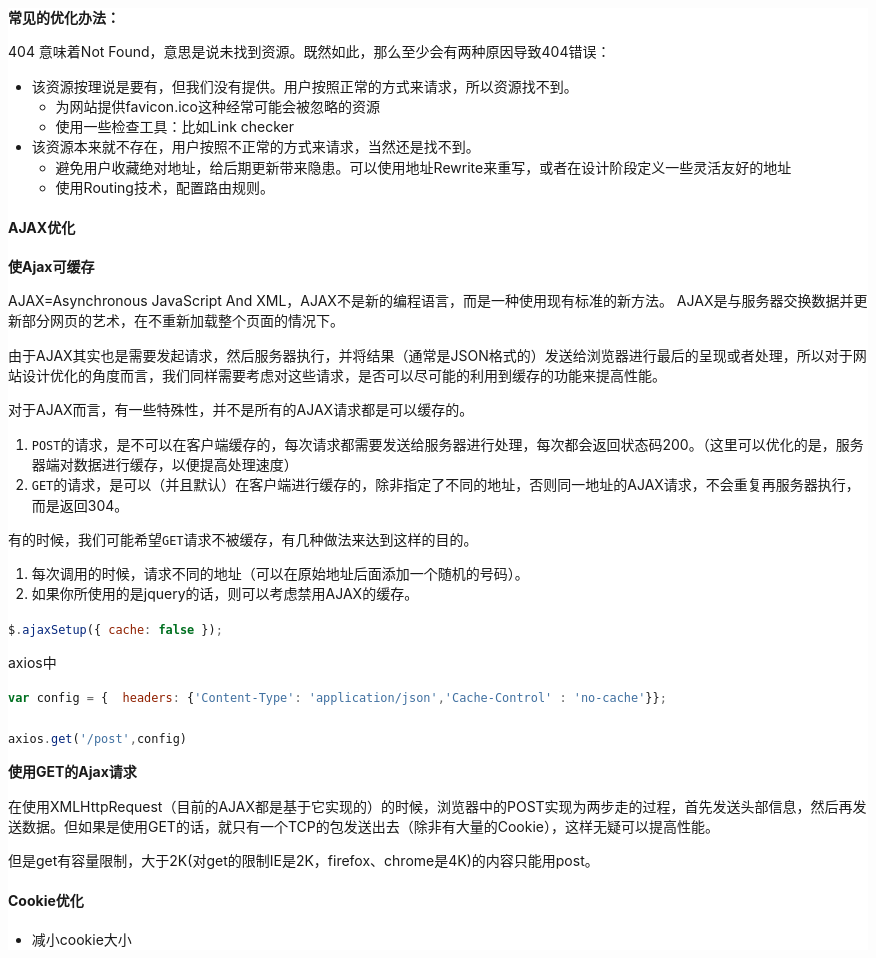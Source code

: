 

**常见的优化办法：**

404 意味着Not Found，意思是说未找到资源。既然如此，那么至少会有两种原因导致404错误：

- 该资源按理说是要有，但我们没有提供。用户按照正常的方式来请求，所以资源找不到。
  - 为网站提供favicon.ico这种经常可能会被忽略的资源
  - 使用一些检查工具：比如Link checker
- 该资源本来就不存在，用户按照不正常的方式来请求，当然还是找不到。
  - 避免用户收藏绝对地址，给后期更新带来隐患。可以使用地址Rewrite来重写，或者在设计阶段定义一些灵活友好的地址
  - 使用Routing技术，配置路由规则。



#### AJAX优化

**使Ajax可缓存**

AJAX=Asynchronous JavaScript And XML，AJAX不是新的编程语言，而是一种使用现有标准的新方法。
AJAX是与服务器交换数据并更新部分网页的艺术，在不重新加载整个页面的情况下。

由于AJAX其实也是需要发起请求，然后服务器执行，并将结果（通常是JSON格式的）发送给浏览器进行最后的呈现或者处理，所以对于网站设计优化的角度而言，我们同样需要考虑对这些请求，是否可以尽可能的利用到缓存的功能来提高性能。

对于AJAX而言，有一些特殊性，并不是所有的AJAX请求都是可以缓存的。

1. `POST`的请求，是不可以在客户端缓存的，每次请求都需要发送给服务器进行处理，每次都会返回状态码200。（这里可以优化的是，服务器端对数据进行缓存，以便提高处理速度）
2. `GET`的请求，是可以（并且默认）在客户端进行缓存的，除非指定了不同的地址，否则同一地址的AJAX请求，不会重复再服务器执行，而是返回304。



有的时候，我们可能希望`GET`请求不被缓存，有几种做法来达到这样的目的。

1. 每次调用的时候，请求不同的地址（可以在原始地址后面添加一个随机的号码）。
2. 如果你所使用的是jquery的话，则可以考虑禁用AJAX的缓存。

```javascript
$.ajaxSetup({ cache: false });
```

axios中

```javascript
var config = {	headers: {'Content-Type': 'application/json','Cache-Control' : 'no-cache'}};
 
axios.get('/post',config)
```



**使用GET的Ajax请求**

在使用XMLHttpRequest（目前的AJAX都是基于它实现的）的时候，浏览器中的POST实现为两步走的过程，首先发送头部信息，然后再发送数据。但如果是使用GET的话，就只有一个TCP的包发送出去（除非有大量的Cookie），这样无疑可以提高性能。

但是get有容量限制，大于2K(对get的限制IE是2K，firefox、chrome是4K)的内容只能用post。



#### Cookie优化

- 减小cookie大小

